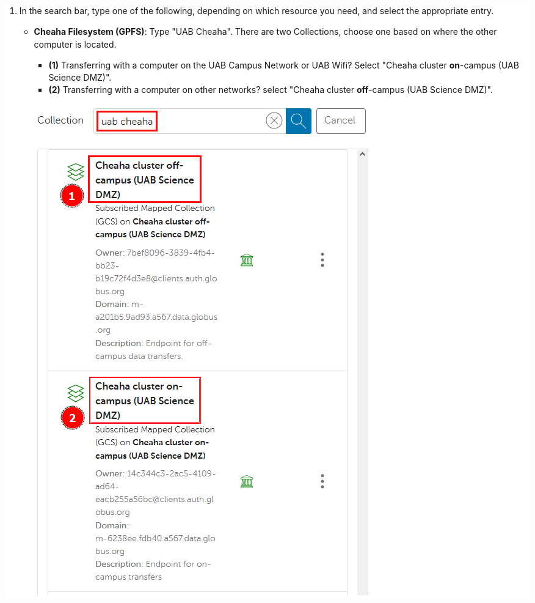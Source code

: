 1. In the search bar, type one of the following, depending on which resource you need, and select the appropriate entry.

    - **Cheaha Filesystem (GPFS)**: Type "UAB Cheaha". There are two Collections, choose one based on where the other computer is located.
        - **(1)** Transferring with a computer on the UAB Campus Network or UAB Wifi? Select "Cheaha cluster **on**-campus (UAB Science DMZ)".
        - **(2)** Transferring with a computer on other networks? select "Cheaha cluster **off**-campus (UAB Science DMZ)".

        ![UAB Box search results.](./images/gi-uab-collections/001-cheaha.png)
